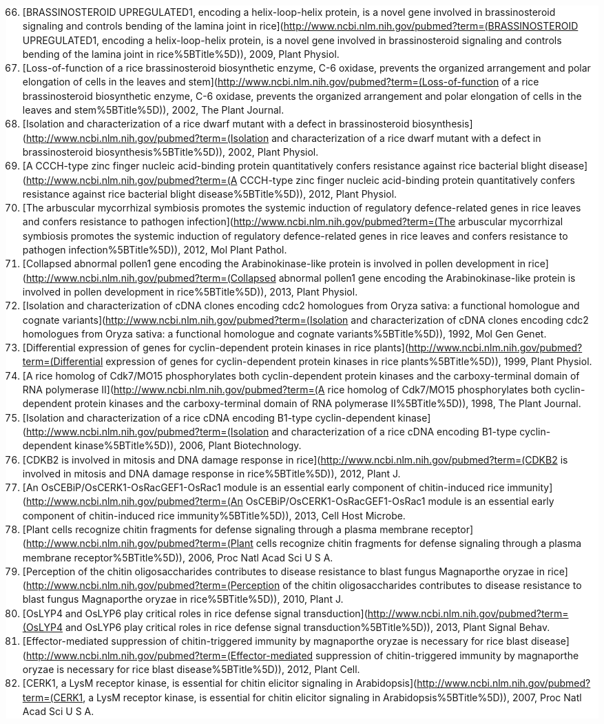 66. [BRASSINOSTEROID UPREGULATED1, encoding a helix-loop-helix protein, is a novel gene involved in brassinosteroid signaling and controls bending of the lamina joint in rice](http://www.ncbi.nlm.nih.gov/pubmed?term=(BRASSINOSTEROID UPREGULATED1, encoding a helix-loop-helix protein, is a novel gene involved in brassinosteroid signaling and controls bending of the lamina joint in rice%5BTitle%5D)), 2009, Plant Physiol.
67. [Loss-of-function of a rice brassinosteroid biosynthetic enzyme, C-6 oxidase, prevents the organized arrangement and polar elongation of cells in the leaves and stem](http://www.ncbi.nlm.nih.gov/pubmed?term=(Loss-of-function of a rice brassinosteroid biosynthetic enzyme, C-6 oxidase, prevents the organized arrangement and polar elongation of cells in the leaves and stem%5BTitle%5D)), 2002, The Plant Journal.
68. [Isolation and characterization of a rice dwarf mutant with a defect in brassinosteroid biosynthesis](http://www.ncbi.nlm.nih.gov/pubmed?term=(Isolation and characterization of a rice dwarf mutant with a defect in brassinosteroid biosynthesis%5BTitle%5D)), 2002, Plant Physiol.
69. [A CCCH-type zinc finger nucleic acid-binding protein quantitatively confers resistance against rice bacterial blight disease](http://www.ncbi.nlm.nih.gov/pubmed?term=(A CCCH-type zinc finger nucleic acid-binding protein quantitatively confers resistance against rice bacterial blight disease%5BTitle%5D)), 2012, Plant Physiol.
70. [The arbuscular mycorrhizal symbiosis promotes the systemic induction of regulatory defence-related genes in rice leaves and confers resistance to pathogen infection](http://www.ncbi.nlm.nih.gov/pubmed?term=(The arbuscular mycorrhizal symbiosis promotes the systemic induction of regulatory defence-related genes in rice leaves and confers resistance to pathogen infection%5BTitle%5D)), 2012, Mol Plant Pathol.
71. [Collapsed abnormal pollen1 gene encoding the Arabinokinase-like protein is involved in pollen development in rice](http://www.ncbi.nlm.nih.gov/pubmed?term=(Collapsed abnormal pollen1 gene encoding the Arabinokinase-like protein is involved in pollen development in rice%5BTitle%5D)), 2013, Plant Physiol.
72. [Isolation and characterization of cDNA clones encoding cdc2 homologues from Oryza sativa: a functional homologue and cognate variants](http://www.ncbi.nlm.nih.gov/pubmed?term=(Isolation and characterization of cDNA clones encoding cdc2 homologues from Oryza sativa: a functional homologue and cognate variants%5BTitle%5D)), 1992, Mol Gen Genet.
73. [Differential expression of genes for cyclin-dependent protein kinases in rice plants](http://www.ncbi.nlm.nih.gov/pubmed?term=(Differential expression of genes for cyclin-dependent protein kinases in rice plants%5BTitle%5D)), 1999, Plant Physiol.
74. [A rice homolog of Cdk7/MO15 phosphorylates both cyclin-dependent protein kinases and the carboxy-terminal domain of RNA polymerase II](http://www.ncbi.nlm.nih.gov/pubmed?term=(A rice homolog of Cdk7/MO15 phosphorylates both cyclin-dependent protein kinases and the carboxy-terminal domain of RNA polymerase II%5BTitle%5D)), 1998, The Plant Journal.
75. [Isolation and characterization of a rice cDNA encoding B1-type cyclin-dependent kinase](http://www.ncbi.nlm.nih.gov/pubmed?term=(Isolation and characterization of a rice cDNA encoding B1-type cyclin-dependent kinase%5BTitle%5D)), 2006, Plant Biotechnology.
76. [CDKB2 is involved in mitosis and DNA damage response in rice](http://www.ncbi.nlm.nih.gov/pubmed?term=(CDKB2 is involved in mitosis and DNA damage response in rice%5BTitle%5D)), 2012, Plant J.
77. [An OsCEBiP/OsCERK1-OsRacGEF1-OsRac1 module is an essential early component of chitin-induced rice immunity](http://www.ncbi.nlm.nih.gov/pubmed?term=(An OsCEBiP/OsCERK1-OsRacGEF1-OsRac1 module is an essential early component of chitin-induced rice immunity%5BTitle%5D)), 2013, Cell Host Microbe.
78. [Plant cells recognize chitin fragments for defense signaling through a plasma membrane receptor](http://www.ncbi.nlm.nih.gov/pubmed?term=(Plant cells recognize chitin fragments for defense signaling through a plasma membrane receptor%5BTitle%5D)), 2006, Proc Natl Acad Sci U S A.
79. [Perception of the chitin oligosaccharides contributes to disease resistance to blast fungus Magnaporthe oryzae in rice](http://www.ncbi.nlm.nih.gov/pubmed?term=(Perception of the chitin oligosaccharides contributes to disease resistance to blast fungus Magnaporthe oryzae in rice%5BTitle%5D)), 2010, Plant J.
80. [OsLYP4 and OsLYP6 play critical roles in rice defense signal transduction](http://www.ncbi.nlm.nih.gov/pubmed?term=(OsLYP4 and OsLYP6 play critical roles in rice defense signal transduction%5BTitle%5D)), 2013, Plant Signal Behav.
81. [Effector-mediated suppression of chitin-triggered immunity by magnaporthe oryzae is necessary for rice blast disease](http://www.ncbi.nlm.nih.gov/pubmed?term=(Effector-mediated suppression of chitin-triggered immunity by magnaporthe oryzae is necessary for rice blast disease%5BTitle%5D)), 2012, Plant Cell.
82. [CERK1, a LysM receptor kinase, is essential for chitin elicitor signaling in Arabidopsis](http://www.ncbi.nlm.nih.gov/pubmed?term=(CERK1, a LysM receptor kinase, is essential for chitin elicitor signaling in Arabidopsis%5BTitle%5D)), 2007, Proc Natl Acad Sci U S A.